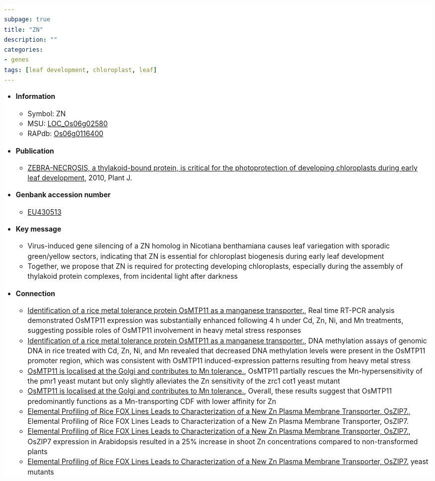 ```yaml
---
subpage: true
title: "ZN"
description: ""
categories:
- genes
tags: [leaf development, chloroplast, leaf]
---
```


* **Information**  
    + Symbol: ZN  
    + MSU: [LOC_Os06g02580](http://rice.plantbiology.msu.edu/cgi-bin/ORF_infopage.cgi?orf=LOC_Os06g02580)  
    + RAPdb: [Os06g0116400](http://rapdb.dna.affrc.go.jp/viewer/gbrowse_details/irgsp1?name=Os06g0116400)  

* **Publication**  
    + [ZEBRA-NECROSIS, a thylakoid-bound protein, is critical for the photoprotection of developing chloroplasts during early leaf development](http://www.ncbi.nlm.nih.gov/pubmed?term=ZEBRA-NECROSIS,+a+thylakoid-bound+protein,+is+critical+for+the+photoprotection+of+developing+chloroplasts+during+early+leaf+development%5BTitle%5D), 2010, Plant J.

* **Genbank accession number**  
    + [EU430513](http://www.ncbi.nlm.nih.gov/nuccore/EU430513)

* **Key message**  
    + Virus-induced gene silencing of a ZN homolog in Nicotiana benthamiana causes leaf variegation with sporadic green/yellow sectors, indicating that ZN is essential for chloroplast biogenesis during early leaf development
    + Together, we propose that ZN is required for protecting developing chloroplasts, especially during the assembly of thylakoid protein complexes, from incidental light after darkness

* **Connection**  
    + [Identification of a rice metal tolerance protein OsMTP11 as a manganese transporter.](http://www.ncbi.nlm.nih.gov/pubmed?term=Identification+of+a+rice+metal+tolerance+protein+OsMTP11+as+a+manganese+transporter.%5BTitle%5D),  Real time RT-PCR analysis demonstrated OsMTP11 expression was substantially enhanced following 4 h under Cd, Zn, Ni, and Mn treatments, suggesting possible roles of OsMTP11 involvement in heavy metal stress responses
    + [Identification of a rice metal tolerance protein OsMTP11 as a manganese transporter.](http://www.ncbi.nlm.nih.gov/pubmed?term=Identification+of+a+rice+metal+tolerance+protein+OsMTP11+as+a+manganese+transporter.%5BTitle%5D),  DNA methylation assays of genomic DNA in rice treated with Cd, Zn, Ni, and Mn revealed that decreased DNA methylation levels were present in the OsMTP11 promoter region, which was consistent with OsMTP11 induced-expression patterns resulting from heavy metal stress
    + [OsMTP11 is localised at the Golgi and contributes to Mn tolerance.](http://www.ncbi.nlm.nih.gov/pubmed?term=OsMTP11+is+localised+at+the+Golgi+and+contributes+to+Mn+tolerance.%5BTitle%5D),  OsMTP11 partially rescues the Mn-hypersensitivity of the pmr1 yeast mutant but only slightly alleviates the Zn sensitivity of the zrc1 cot1 yeast mutant
    + [OsMTP11 is localised at the Golgi and contributes to Mn tolerance.](http://www.ncbi.nlm.nih.gov/pubmed?term=OsMTP11+is+localised+at+the+Golgi+and+contributes+to+Mn+tolerance.%5BTitle%5D),  Overall, these results suggest that OsMTP11 predominantly functions as a Mn-transporting CDF with lower affinity for Zn
    + [Elemental Profiling of Rice FOX Lines Leads to Characterization of a New Zn Plasma Membrane Transporter, OsZIP7.](http://www.ncbi.nlm.nih.gov/pubmed?term=Elemental+Profiling+of+Rice+FOX+Lines+Leads+to+Characterization+of+a+New+Zn+Plasma+Membrane+Transporter,+OsZIP7.%5BTitle%5D), Elemental Profiling of Rice FOX Lines Leads to Characterization of a New Zn Plasma Membrane Transporter, OsZIP7.
    + [Elemental Profiling of Rice FOX Lines Leads to Characterization of a New Zn Plasma Membrane Transporter, OsZIP7.](http://www.ncbi.nlm.nih.gov/pubmed?term=Elemental+Profiling+of+Rice+FOX+Lines+Leads+to+Characterization+of+a+New+Zn+Plasma+Membrane+Transporter,+OsZIP7.%5BTitle%5D),  OsZIP7 expression in Arabidopsis resulted in a 25% increase in shoot Zn concentrations compared to non-transformed plants
    + [Elemental Profiling of Rice FOX Lines Leads to Characterization of a New Zn Plasma Membrane Transporter, OsZIP7.](but+not+Fe+defective) yeast mutants